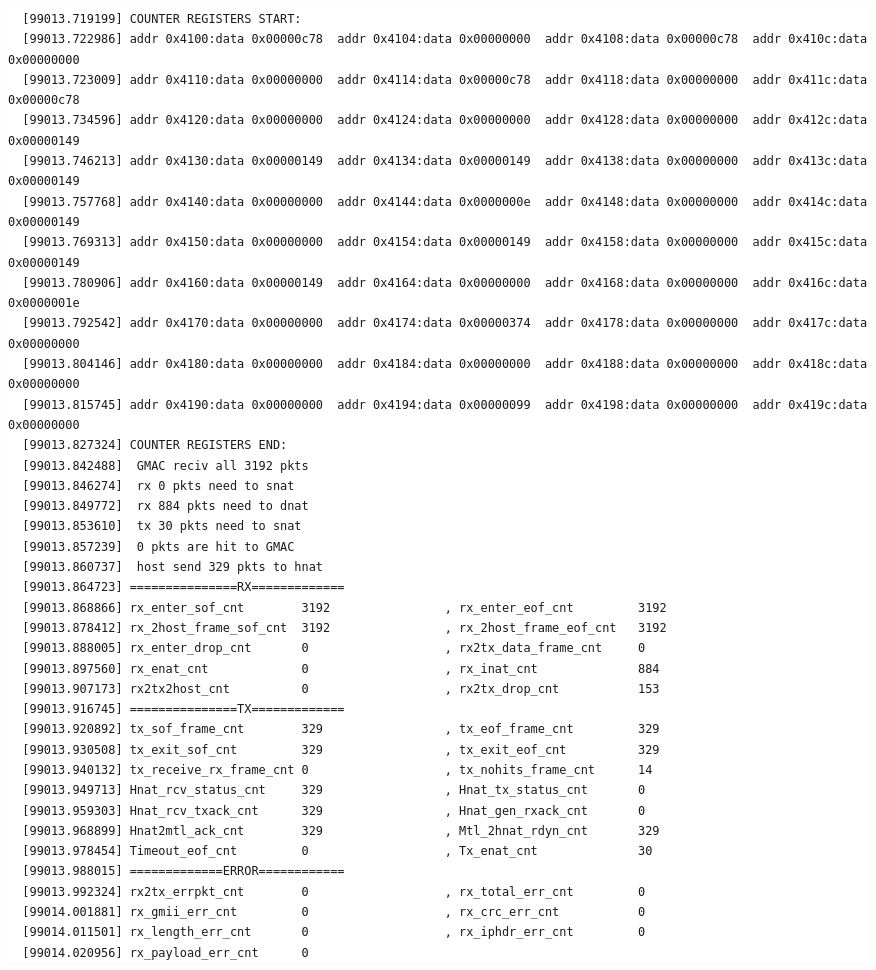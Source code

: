   ```
    [99013.719199] COUNTER REGISTERS START:
    [99013.722986] addr 0x4100:data 0x00000c78  addr 0x4104:data 0x00000000  addr 0x4108:data 0x00000c78  addr 0x410c:data 0x00000000
    [99013.723009] addr 0x4110:data 0x00000000  addr 0x4114:data 0x00000c78  addr 0x4118:data 0x00000000  addr 0x411c:data 0x00000c78
    [99013.734596] addr 0x4120:data 0x00000000  addr 0x4124:data 0x00000000  addr 0x4128:data 0x00000000  addr 0x412c:data 0x00000149
    [99013.746213] addr 0x4130:data 0x00000149  addr 0x4134:data 0x00000149  addr 0x4138:data 0x00000000  addr 0x413c:data 0x00000149
    [99013.757768] addr 0x4140:data 0x00000000  addr 0x4144:data 0x0000000e  addr 0x4148:data 0x00000000  addr 0x414c:data 0x00000149
    [99013.769313] addr 0x4150:data 0x00000000  addr 0x4154:data 0x00000149  addr 0x4158:data 0x00000000  addr 0x415c:data 0x00000149
    [99013.780906] addr 0x4160:data 0x00000149  addr 0x4164:data 0x00000000  addr 0x4168:data 0x00000000  addr 0x416c:data 0x0000001e
    [99013.792542] addr 0x4170:data 0x00000000  addr 0x4174:data 0x00000374  addr 0x4178:data 0x00000000  addr 0x417c:data 0x00000000
    [99013.804146] addr 0x4180:data 0x00000000  addr 0x4184:data 0x00000000  addr 0x4188:data 0x00000000  addr 0x418c:data 0x00000000
    [99013.815745] addr 0x4190:data 0x00000000  addr 0x4194:data 0x00000099  addr 0x4198:data 0x00000000  addr 0x419c:data 0x00000000
    [99013.827324] COUNTER REGISTERS END:
    [99013.842488]  GMAC reciv all 3192 pkts 
    [99013.846274]  rx 0 pkts need to snat
    [99013.849772]  rx 884 pkts need to dnat
    [99013.853610]  tx 30 pkts need to snat
    [99013.857239]  0 pkts are hit to GMAC
    [99013.860737]  host send 329 pkts to hnat
    [99013.864723] ===============RX=============
    [99013.868866] rx_enter_sof_cnt        3192                , rx_enter_eof_cnt         3192                
    [99013.878412] rx_2host_frame_sof_cnt  3192                , rx_2host_frame_eof_cnt   3192                
    [99013.888005] rx_enter_drop_cnt       0                   , rx2tx_data_frame_cnt     0                   
    [99013.897560] rx_enat_cnt             0                   , rx_inat_cnt              884                 
    [99013.907173] rx2tx2host_cnt          0                   , rx2tx_drop_cnt           153                 
    [99013.916745] ===============TX=============
    [99013.920892] tx_sof_frame_cnt        329                 , tx_eof_frame_cnt         329                 
    [99013.930508] tx_exit_sof_cnt         329                 , tx_exit_eof_cnt          329                 
    [99013.940132] tx_receive_rx_frame_cnt 0                   , tx_nohits_frame_cnt      14                  
    [99013.949713] Hnat_rcv_status_cnt     329                 , Hnat_tx_status_cnt       0                   
    [99013.959303] Hnat_rcv_txack_cnt      329                 , Hnat_gen_rxack_cnt       0                   
    [99013.968899] Hnat2mtl_ack_cnt        329                 , Mtl_2hnat_rdyn_cnt       329                 
    [99013.978454] Timeout_eof_cnt         0                   , Tx_enat_cnt              30                  
    [99013.988015] =============ERROR============
    [99013.992324] rx2tx_errpkt_cnt        0                   , rx_total_err_cnt         0                   
    [99014.001881] rx_gmii_err_cnt         0                   , rx_crc_err_cnt           0                   
    [99014.011501] rx_length_err_cnt       0                   , rx_iphdr_err_cnt         0                   
    [99014.020956] rx_payload_err_cnt      0
  ```